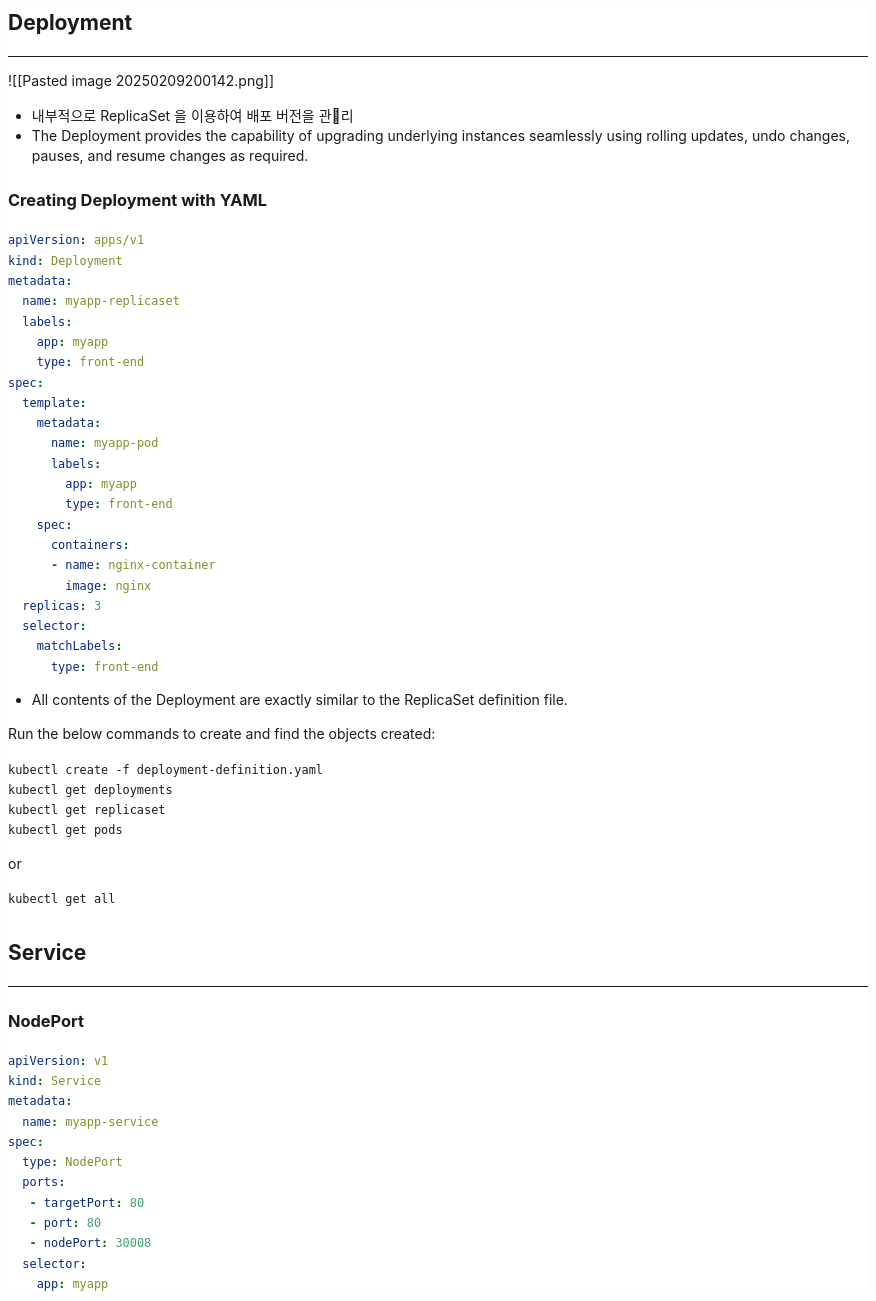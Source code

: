 ## Deployment
---
![[Pasted image 20250209200142.png]]
- 내부적으로 ReplicaSet 을 이용하여 배포 버전을 관리
- The Deployment provides the capability of upgrading underlying instances seamlessly using rolling updates, undo changes, pauses, and resume changes as required.

### Creating Deployment with YAML
```yaml
apiVersion: apps/v1
kind: Deployment
metadata:
  name: myapp-replicaset
  labels:
    app: myapp
    type: front-end
spec:
  template:
    metadata:
      name: myapp-pod
      labels:
        app: myapp
        type: front-end
    spec:
      containers:
      - name: nginx-container
        image: nginx
  replicas: 3
  selector:
    matchLabels:
      type: front-end
```
- All contents of the Deployment are exactly similar to the ReplicaSet definition file.

Run the below commands to create and find the objects created:
```
kubectl create -f deployment-definition.yaml
kubectl get deployments
kubectl get replicaset
kubectl get pods
```
or
```
kubectl get all
```

## Service
---
### NodePort
```yml
apiVersion: v1
kind: Service
metadata:
  name: myapp-service
spec:
  type: NodePort
  ports:
   - targetPort: 80
   - port: 80
   - nodePort: 30008
  selector:
    app: myapp
```